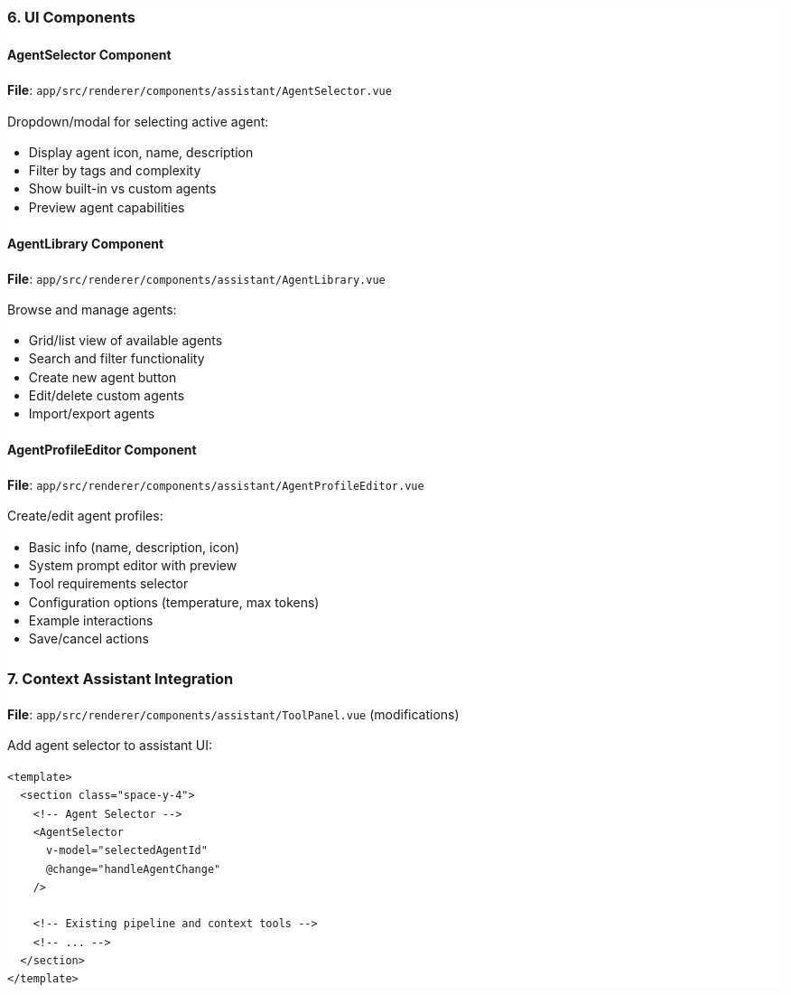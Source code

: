 ### 6. UI Components

#### AgentSelector Component

**File**: `app/src/renderer/components/assistant/AgentSelector.vue`

Dropdown/modal for selecting active agent:
- Display agent icon, name, description
- Filter by tags and complexity
- Show built-in vs custom agents
- Preview agent capabilities

#### AgentLibrary Component

**File**: `app/src/renderer/components/assistant/AgentLibrary.vue`

Browse and manage agents:
- Grid/list view of available agents
- Search and filter functionality
- Create new agent button
- Edit/delete custom agents
- Import/export agents

#### AgentProfileEditor Component

**File**: `app/src/renderer/components/assistant/AgentProfileEditor.vue`

Create/edit agent profiles:
- Basic info (name, description, icon)
- System prompt editor with preview
- Tool requirements selector
- Configuration options (temperature, max tokens)
- Example interactions
- Save/cancel actions

### 7. Context Assistant Integration

**File**: `app/src/renderer/components/assistant/ToolPanel.vue` (modifications)

Add agent selector to assistant UI:
```vue
<template>
  <section class="space-y-4">
    <!-- Agent Selector -->
    <AgentSelector 
      v-model="selectedAgentId" 
      @change="handleAgentChange"
    />
    
    <!-- Existing pipeline and context tools -->
    <!-- ... -->
  </section>
</template>
```

